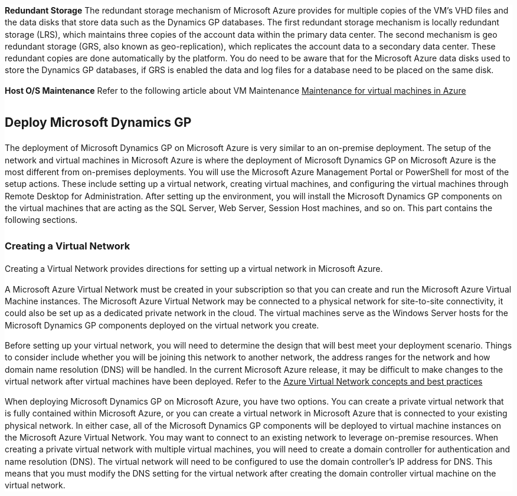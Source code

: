 
**Redundant Storage**
The redundant storage mechanism of Microsoft Azure provides for multiple copies of the VM’s VHD files and the data disks that store data such as the Dynamics GP databases. The first redundant storage mechanism is locally redundant storage (LRS), which maintains three copies of the account data within the primary data center. The second mechanism is geo redundant storage (GRS, also known as geo-replication), which replicates the account data to a secondary data center. These redundant copies are done automatically by the platform. You do need to be aware that for the Microsoft Azure data disks used to store the Dynamics GP databases, if GRS is enabled the data and log files for a database need to be placed on the same disk.

**Host O/S Maintenance**
Refer to the following article about VM Maintenance
[Maintenance for virtual machines in Azure](/azure/virtual-machines/maintenance-and-updates)

## Deploy Microsoft Dynamics GP

The deployment of Microsoft Dynamics GP on Microsoft Azure is very similar to an on-premise deployment. The setup of the network and virtual machines in Microsoft Azure is where the deployment of Microsoft Dynamics GP on Microsoft Azure is the most different from on-premises deployments. You will use the Microsoft Azure Management Portal or PowerShell for most of the setup actions. These include setting up a virtual network, creating virtual machines, and configuring the virtual machines through Remote Desktop for Administration. After setting up the environment, you will install the Microsoft Dynamics GP components on the virtual machines that are acting as the SQL Server, Web Server, Session Host machines, and so on. This part contains the following sections.  

### Creating a Virtual Network

Creating a Virtual Network provides directions for setting up a virtual network in Microsoft Azure.  

A Microsoft Azure Virtual Network must be created in your subscription so that you can create and run the Microsoft Azure Virtual Machine instances. The Microsoft Azure Virtual Network may be connected to a physical network for site-to-site connectivity, it could also be set up as a dedicated private network in the cloud. The virtual machines serve as the Windows Server hosts for the Microsoft Dynamics GP components deployed on the virtual network you create.

Before setting up your virtual network, you will need to determine the design that will best meet your deployment scenario. Things to consider include whether you will be joining this network to another network, the address ranges for the network and how domain name resolution (DNS) will be handled. In the current Microsoft Azure release, it may be difficult to make changes to the virtual network after virtual machines have been deployed. Refer to the [Azure Virtual Network concepts and best practices](/azure/virtual-network/concepts-and-best-practices)
  
When deploying Microsoft Dynamics GP on Microsoft Azure, you have two options. You can create a private virtual network that is fully contained within Microsoft Azure, or you can create a virtual network in Microsoft Azure that is connected to your existing physical network. In either case, all of the Microsoft Dynamics GP components will be deployed to virtual machine instances on the Microsoft Azure Virtual Network. You may want to connect to an existing network to leverage on-premise resources. When creating a private virtual network with multiple virtual machines, you will need to create a domain controller for authentication and name resolution (DNS). The virtual network will need to be configured to use the domain controller’s IP address for DNS. This means that you must modify the DNS setting for the virtual network after creating the domain controller virtual machine on the virtual network.
